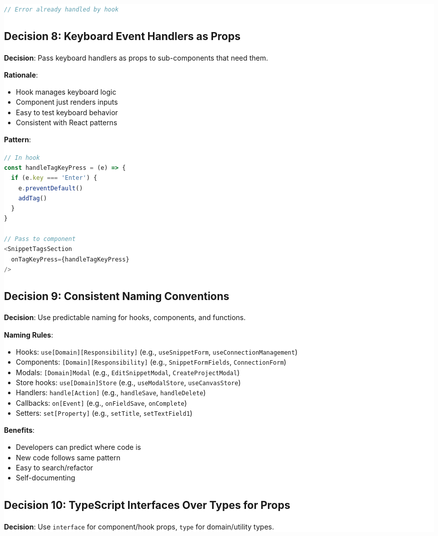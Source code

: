 ```typescript
// Error already handled by hook
```

## Decision 8: Keyboard Event Handlers as Props

**Decision**: Pass keyboard handlers as props to sub-components that need them.

**Rationale**:
- Hook manages keyboard logic
- Component just renders inputs
- Easy to test keyboard behavior
- Consistent with React patterns

**Pattern**:
```typescript
// In hook
const handleTagKeyPress = (e) => {
  if (e.key === 'Enter') {
    e.preventDefault()
    addTag()
  }
}

// Pass to component
<SnippetTagsSection
  onTagKeyPress={handleTagKeyPress}
/>
```

## Decision 9: Consistent Naming Conventions

**Decision**: Use predictable naming for hooks, components, and functions.

**Naming Rules**:
- Hooks: `use[Domain][Responsibility]` (e.g., `useSnippetForm`, `useConnectionManagement`)
- Components: `[Domain][Responsibility]` (e.g., `SnippetFormFields`, `ConnectionForm`)
- Modals: `[Domain]Modal` (e.g., `EditSnippetModal`, `CreateProjectModal`)
- Store hooks: `use[Domain]Store` (e.g., `useModalStore`, `useCanvasStore`)
- Handlers: `handle[Action]` (e.g., `handleSave`, `handleDelete`)
- Callbacks: `on[Event]` (e.g., `onFieldSave`, `onComplete`)
- Setters: `set[Property]` (e.g., `setTitle`, `setTextField1`)

**Benefits**:
- Developers can predict where code is
- New code follows same pattern
- Easy to search/refactor
- Self-documenting

## Decision 10: TypeScript Interfaces Over Types for Props

**Decision**: Use `interface` for component/hook props, `type` for domain/utility types.

